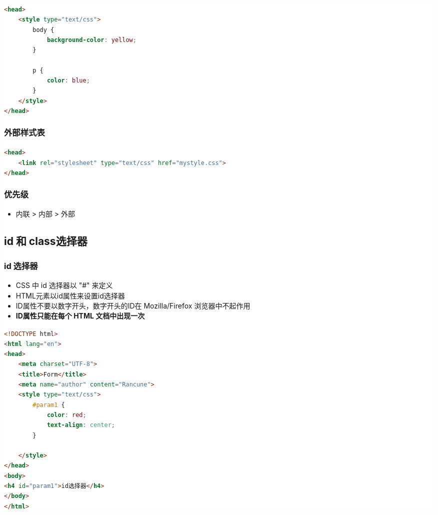```html
<head>
    <style type="text/css">
        body {
            background-color: yellow;
        }

        p {
            color: blue;
        }
    </style>
</head>
```

### 外部样式表

```html
<head>
    <link rel="stylesheet" type="text/css" href="mystyle.css">
</head>
```

### 优先级

- 内联 > 内部 > 外部

## id 和 class选择器

### id 选择器

- CSS 中 id 选择器以 "#" 来定义
- HTML元素以id属性来设置id选择器
- ID属性不要以数字开头，数字开头的ID在 Mozilla/Firefox 浏览器中不起作用
- **ID属性只能在每个 HTML 文档中出现一次**

```html
<!DOCTYPE html>
<html lang="en">
<head>
    <meta charset="UTF-8">
    <title>Form</title>
    <meta name="author" content="Rancune">
    <style type="text/css">
        #param1 {
            color: red;
            text-align: center;
        }

    </style>
</head>
<body>
<h4 id="param1">id选择器</h4>
</body>
</html>
```
